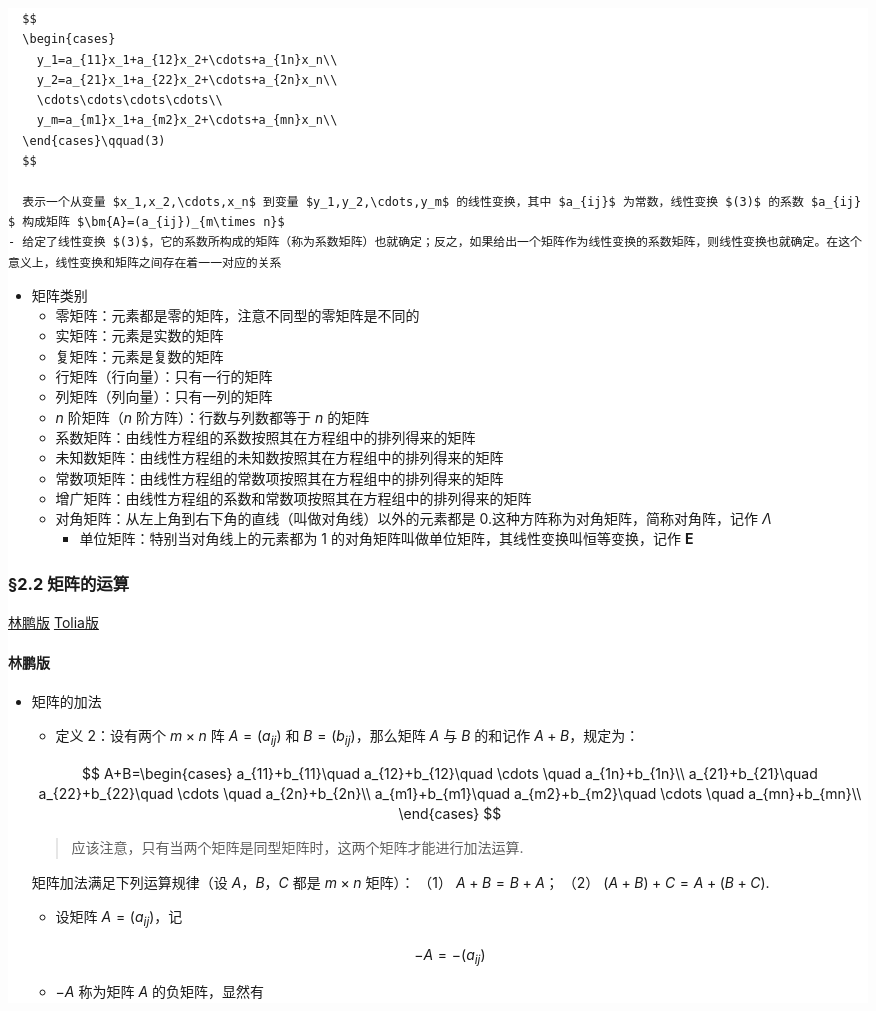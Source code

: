       $$
      \begin{cases}
        y_1=a_{11}x_1+a_{12}x_2+\cdots+a_{1n}x_n\\
        y_2=a_{21}x_1+a_{22}x_2+\cdots+a_{2n}x_n\\
        \cdots\cdots\cdots\cdots\\
        y_m=a_{m1}x_1+a_{m2}x_2+\cdots+a_{mn}x_n\\
      \end{cases}\qquad(3)
      $$

      表示一个从变量 $x_1,x_2,\cdots,x_n$ 到变量 $y_1,y_2,\cdots,y_m$ 的线性变换，其中 $a_{ij}$ 为常数，线性变换 $(3)$ 的系数 $a_{ij}$ 构成矩阵 $\bm{A}=(a_{ij})_{m\times n}$
    - 给定了线性变换 $(3)$，它的系数所构成的矩阵（称为系数矩阵）也就确定；反之，如果给出一个矩阵作为线性变换的系数矩阵，则线性变换也就确定。在这个意义上，线性变换和矩阵之间存在着一一对应的关系 
  - 矩阵类别
    - 零矩阵：元素都是零的矩阵，注意不同型的零矩阵是不同的
    - 实矩阵：元素是实数的矩阵
    - 复矩阵：元素是复数的矩阵
    - 行矩阵（行向量）：只有一行的矩阵
    - 列矩阵（列向量）：只有一列的矩阵
    - $n$ 阶矩阵（$n$ 阶方阵）：行数与列数都等于 $n$ 的矩阵
    - 系数矩阵：由线性方程组的系数按照其在方程组中的排列得来的矩阵
    - 未知数矩阵：由线性方程组的未知数按照其在方程组中的排列得来的矩阵
    - 常数项矩阵：由线性方程组的常数项按照其在方程组中的排列得来的矩阵
    - 增广矩阵：由线性方程组的系数和常数项按照其在方程组中的排列得来的矩阵
    - 对角矩阵：从左上角到右下角的直线（叫做对角线）以外的元素都是 0.这种方阵称为对角矩阵，简称对角阵，记作 $\Lambda$
      - 单位矩阵：特别当对角线上的元素都为 1 的对角矩阵叫做单位矩阵，其线性变换叫恒等变换，记作 $\bm{E}$
  

### §2.2 矩阵的运算
[林鹏版](#林鹏版)
[Tolia版](#tolia-版)

#### 林鹏版
- 矩阵的加法
  - 定义 2：设有两个 $m×n$ 阵 $A=(a_{ij})$ 和 $B=(b_{ij}$)，那么矩阵 $A$ 与 $B$ 的和记作 $A +B$，规定为：
    
  $$
  A+B=\begin{cases}
    a_{11}+b_{11}\quad a_{12}+b_{12}\quad \cdots \quad a_{1n}+b_{1n}\\
    a_{21}+b_{21}\quad a_{22}+b_{22}\quad \cdots \quad a_{2n}+b_{2n}\\
    a_{m1}+b_{m1}\quad a_{m2}+b_{m2}\quad \cdots \quad a_{mn}+b_{mn}\\
  \end{cases}
  $$

  >应该注意，只有当两个矩阵是同型矩阵时，这两个矩阵才能进行加法运算.

  矩阵加法满足下列运算规律（设 $A，B，C$ 都是 $m×n$ 矩阵）：
  （1） $A+B=B+A$；
  （2） $(A+B)+C=A+(B +C)$.
  - 设矩阵 $A=(a_{ij})$，记
    
  $$-A=-(a_{ij})$$

  - $-A$ 称为矩阵 $A$ 的负矩阵，显然有
   